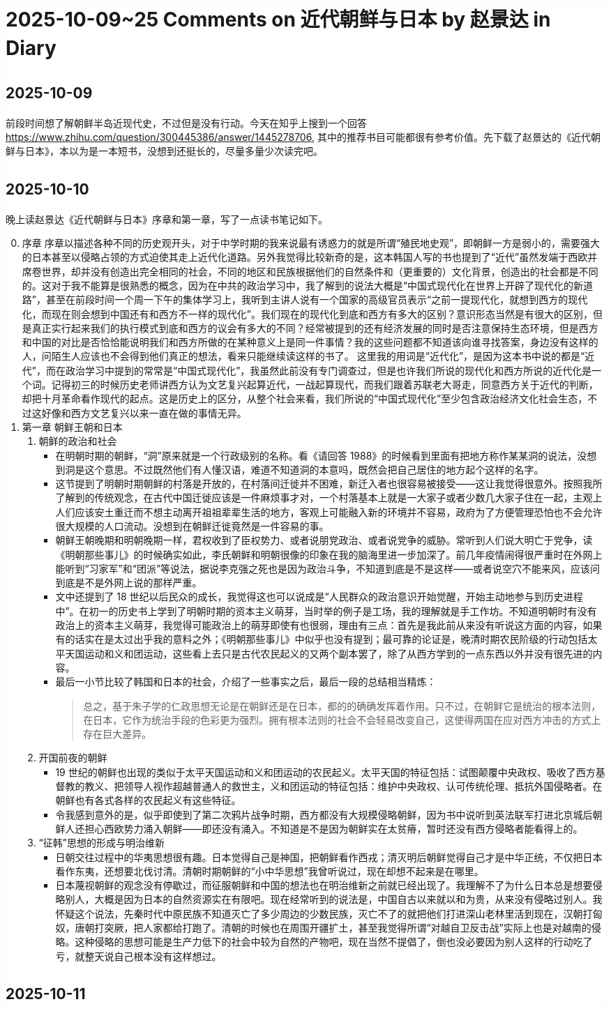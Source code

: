 # 2025-10-09~25 Comments on 近代朝鲜与日本 by 赵景达 in Diary

## 2025-10-09

前段时间想了解朝鲜半岛近现代史，不过但是没有行动。今天在知乎上搜到一个回答 https://www.zhihu.com/question/300445386/answer/1445278706, 其中的推荐书目可能都很有参考价值。先下载了赵景达的《近代朝鲜与日本》，本以为是一本短书，没想到还挺长的，尽量多量少次读完吧。

## 2025-10-10

晚上读赵景达《近代朝鲜与日本》序章和第一章，写了一点读书笔记如下。

0. 序章
   序章以描述各种不同的历史观开头，对于中学时期的我来说最有诱惑力的就是所谓“殖民地史观”，即朝鲜一方是弱小的，需要强大的日本甚至以侵略占领的方式迫使其走上近代化道路。另外我觉得比较新奇的是，这本韩国人写的书也提到了“近代”虽然发端于西欧并席卷世界，却并没有创造出完全相同的社会，不同的地区和民族根据他们的自然条件和（更重要的）文化背景，创造出的社会都是不同的。这对于我不能算是很熟悉的概念，因为在中共的政治学习中，我了解到的说法大概是“中国式现代化在世界上开辟了现代化的新道路”，甚至在前段时间一个周一下午的集体学习上，我听到主讲人说有一个国家的高级官员表示“之前一提现代化，就想到西方的现代化，而现在则会想到中国还有和西方不一样的现代化”。我们现在的现代化到底和西方有多大的区别？意识形态当然是有很大的区别，但是真正实行起来我们的执行模式到底和西方的议会有多大的不同？经常被提到的还有经济发展的同时是否注意保持生态环境，但是西方和中国的对比是否恰恰能说明我们和西方所做的在某种意义上是同一件事情？我的这些问题都不知道该向谁寻找答案，身边没有这样的人，问陌生人应该也不会得到他们真正的想法，看来只能继续读这样的书了。
   这里我的用词是“近代化”，是因为这本书中说的都是“近代”，而在政治学习中提到的常常是“中国式现代化”，我虽然此前没有专门调查过，但是也许我们所说的现代化和西方所说的近代化是一个词。记得初三的时候历史老师讲西方认为文艺复兴起算近代，一战起算现代，而我们跟着苏联老大哥走，同意西方关于近代的判断，却把十月革命看作现代的起点。这是历史上的区分，从整个社会来看，我们所说的“中国式现代化”至少包含政治经济文化社会生态，不过这好像和西方文艺复兴以来一直在做的事情无异。
1. 第一章 朝鲜王朝和日本
   1. 朝鲜的政治和社会
      - 在明朝时期的朝鲜，“洞”原来就是一个行政级别的名称。看《请回答 1988》的时候看到里面有把地方称作某某洞的说法，没想到洞是这个意思。不过既然他们有人懂汉语，难道不知道洞的本意吗，既然会把自己居住的地方起个这样的名字。
      - 这节提到了明朝时期朝鲜的村落是开放的，在村落间迁徙并不困难，新迁入者也很容易被接受——这让我觉得很意外。按照我所了解到的传统观念，在古代中国迁徙应该是一件麻烦事才对，一个村落基本上就是一大家子或者少数几大家子住在一起，主观上人们应该安土重迁而不想主动离开祖祖辈辈生活的地方，客观上可能融入新的环境并不容易，政府为了方便管理恐怕也不会允许很大规模的人口流动。没想到在朝鲜迁徙竟然是一件容易的事。
      - 朝鲜王朝晚期和明朝晚期一样，君权收到了臣权势力、或者说朋党政治、或者说党争的威胁。常听到人们说大明亡于党争，读《明朝那些事儿》的时候确实如此，李氏朝鲜和明朝很像的印象在我的脑海里进一步加深了。前几年疫情闹得很严重时在外网上能听到“习家军”和“团派”等说法，据说李克强之死也是因为政治斗争，不知道到底是不是这样——或者说空穴不能来风，应该问到底是不是外网上说的那样严重。
      - 文中还提到了 18 世纪以后民众的成长，我觉得这也可以说成是“人民群众的政治意识开始觉醒，开始主动地参与到历史进程中”。在初一的历史书上学到了明朝时期的资本主义萌芽，当时举的例子是工场，我的理解就是手工作坊。不知道明朝时有没有政治上的资本主义萌芽，我觉得可能政治上的萌芽即使有也很弱，理由有三点：首先是我此前从来没有听说这方面的内容，如果有的话实在是太过出乎我的意料之外；《明朝那些事儿》中似乎也没有提到；最可靠的论证是，晚清时期农民阶级的行动包括太平天国运动和义和团运动，这些看上去只是古代农民起义的又两个副本罢了，除了从西方学到的一点东西以外并没有很先进的内容。
      - 最后一小节比较了韩国和日本的社会，介绍了一些事实之后，最后一段的总结相当精炼：
        > 总之，基于朱子学的仁政思想无论是在朝鲜还是在日本，都的的确确发挥着作用。只不过，在朝鲜它是统治的根本法则，在日本，它作为统治手段的色彩更为强烈。拥有根本法则的社会不会轻易改变自己，这使得两国在应对西方冲击的方式上存在巨大差异。
   2. 开国前夜的朝鲜
      - 19 世纪的朝鲜也出现的类似于太平天国运动和义和团运动的农民起义。太平天国的特征包括：试图颠覆中央政权、吸收了西方基督教的教义、把领导人视作超越普通人的救世主，义和团运动的特征包括：维护中央政权、认可传统伦理、抵抗外国侵略者。在朝鲜也有各式各样的农民起义有这些特征。
      - 令我感到意外的是，似乎即使到了第二次鸦片战争时期，西方都没有大规模侵略朝鲜，因为书中说听到英法联军打进北京城后朝鲜人还担心西欧势力涌入朝鲜——即还没有涌入。不知道是不是因为朝鲜实在太贫瘠，暂时还没有西方侵略者能看得上的。
   3. “征韩”思想的形成与明治维新
      - 日朝交往过程中的华夷思想很有趣。日本觉得自己是神国，把朝鲜看作西戎；清灭明后朝鲜觉得自己才是中华正统，不仅把日本看作东夷，还想要北伐讨清。清朝时期朝鲜的“小中华思想”我曾听说过，现在却想不起来是在哪里。
      - 日本蔑视朝鲜的观念没有停歇过，而征服朝鲜和中国的想法也在明治维新之前就已经出现了。我理解不了为什么日本总是想要侵略别人，大概是因为日本的自然资源实在有限吧。现在经常听到的说法是，中国自古以来就以和为贵，从来没有侵略过别人。我怀疑这个说法，先秦时代中原民族不知道灭亡了多少周边的少数民族，灭亡不了的就把他们打进深山老林里活到现在，汉朝打匈奴，唐朝打突厥，把人家都给打跑了。清朝的时候也在周围开疆扩土，甚至我觉得所谓“对越自卫反击战”实际上也是对越南的侵略。这种侵略的思想可能是生产力低下的社会中较为自然的产物吧，现在当然不提倡了，倒也没必要因为别人这样的行动吃了亏，就整天说自己根本没有这样想过。

## 2025-10-11
